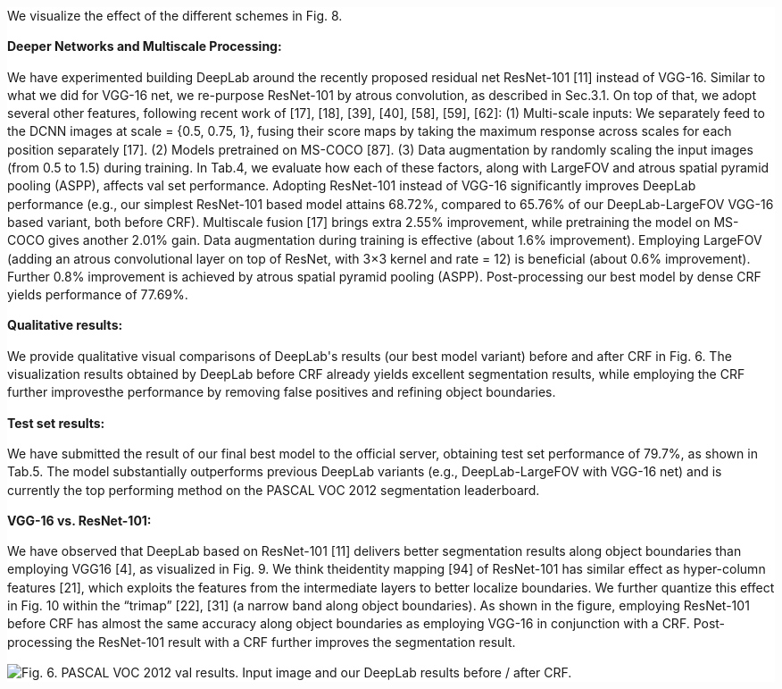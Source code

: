 We visualize the effect of the different schemes in Fig. 8.

**Deeper Networks and Multiscale Processing:**

We have experimented building DeepLab around the recently proposed residual net ResNet-101 [11] instead of VGG-16.
Similar to what we did for VGG-16 net, we re-purpose ResNet-101 by atrous convolution, as described in Sec.3.1.
On top of that, we adopt several other features, following recent work of [17], [18], [39], [40], [58], [59], [62]: (1) Multi-scale inputs: We separately feed to the DCNN images at scale = {0.5, 0.75, 1}, fusing their score maps by taking the maximum response across scales for each position separately [17].
(2) Models pretrained on MS-COCO [87].
(3) Data augmentation by randomly scaling the input images (from 0.5 to 1.5) during training.
In Tab.4, we evaluate how each of these factors, along with LargeFOV and atrous spatial pyramid pooling (ASPP), affects val set performance.
Adopting ResNet-101 instead of VGG-16 significantly improves DeepLab performance (e.g., our simplest ResNet-101 based model attains 68.72%, compared to 65.76% of our DeepLab-LargeFOV VGG-16 based variant, both before CRF).
Multiscale fusion [17] brings extra 2.55% improvement, while pretraining the model on MS-COCO gives another 2.01% gain.
Data augmentation during training is effective (about 1.6% improvement).
Employing LargeFOV (adding an atrous convolutional layer on top of ResNet, with 3×3 kernel and rate = 12) is beneficial (about 0.6% improvement).
Further 0.8% improvement is achieved by atrous spatial pyramid pooling (ASPP).
Post-processing our best model by dense CRF yields performance of 77.69%.

**Qualitative results:**

We provide qualitative visual comparisons of DeepLab's results (our best model variant) before and after CRF in Fig. 6.
The visualization results obtained by DeepLab before CRF already yields excellent segmentation results, while employing the CRF further improvesthe performance by removing false positives and refining object boundaries.

**Test set results:**

We have submitted the result of our final best model to the official server, obtaining test set performance of 79.7%, as shown in Tab.5.
The model substantially outperforms previous DeepLab variants (e.g., DeepLab-LargeFOV with VGG-16 net) and is currently the top performing method on the PASCAL VOC 2012 segmentation leaderboard.

**VGG-16 vs. ResNet-101:**

We have observed that DeepLab based on ResNet-101 [11] delivers better segmentation results along object boundaries than employing VGG16 [4], as visualized in Fig. 9.
We think theidentity mapping [94] of ResNet-101 has similar effect as hyper-column features [21], which exploits the features from the intermediate layers to better localize boundaries.
We further quantize this effect in Fig. 10 within the “trimap” [22], [31] (a narrow band along object boundaries).
As shown in the figure, employing ResNet-101 before CRF has almost the same accuracy along object boundaries as employing VGG-16 in conjunction with a CRF.
Post-processing the ResNet-101 result with a CRF further improves the segmentation result.

![Fig. 6. PASCAL VOC 2012 val results. Input image and our DeepLab results before / after CRF.](https://user-images.githubusercontent.com/121393261/223670892-c85999c7-d68f-4397-abeb-bdb015e964bf.png)

